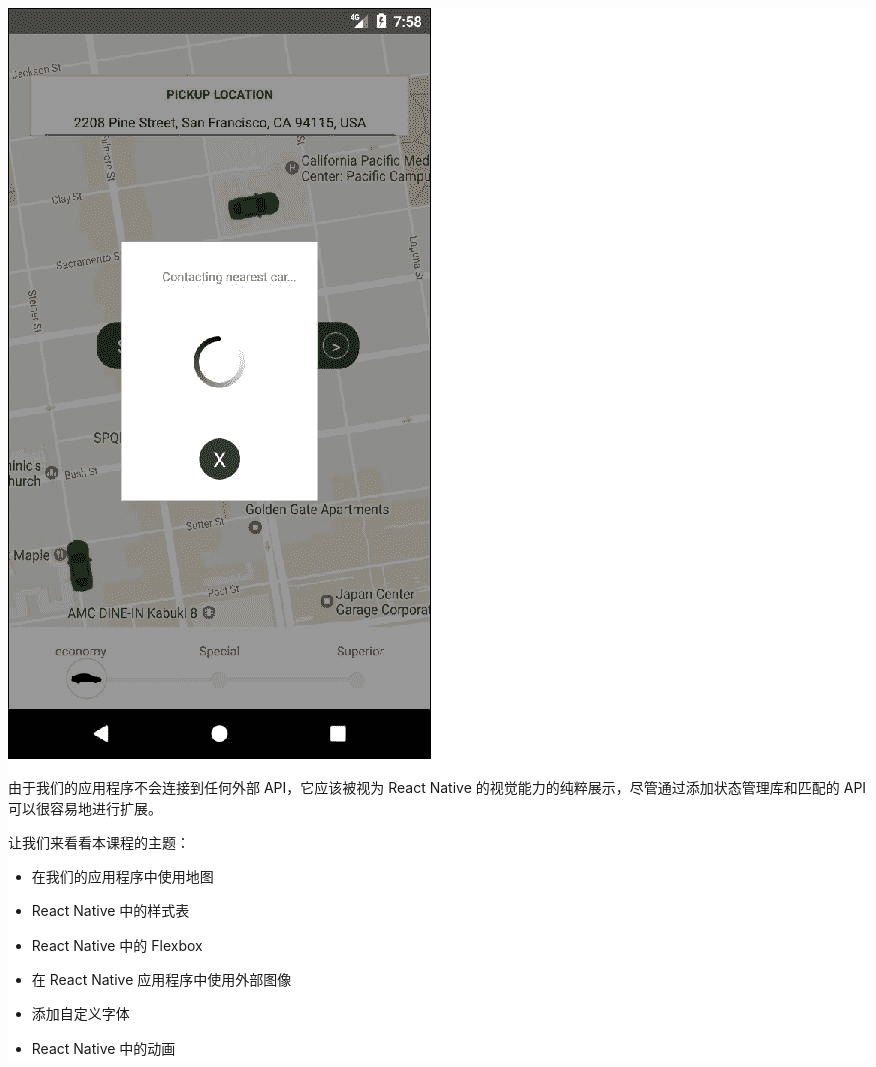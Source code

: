 ![概览](img/01_04.jpg)

由于我们的应用程序不会连接到任何外部 API，它应该被视为 React Native 的视觉能力的纯粹展示，尽管通过添加状态管理库和匹配的 API 可以很容易地进行扩展。

让我们来看看本课程的主题：

+   在我们的应用程序中使用地图

+   React Native 中的样式表

+   React Native 中的 Flexbox

+   在 React Native 应用程序中使用外部图像

+   添加自定义字体

+   React Native 中的动画
